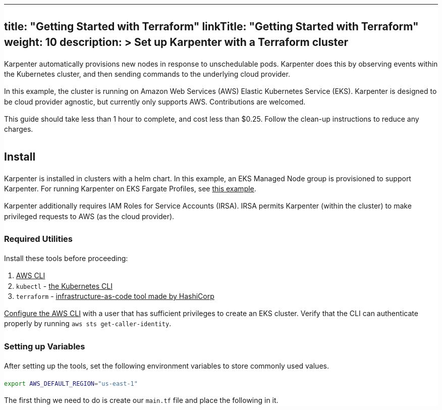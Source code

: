 
---
title: "Getting Started with Terraform"
linkTitle: "Getting Started with Terraform"
weight: 10
description: >
  Set up Karpenter with a Terraform cluster
---

Karpenter automatically provisions new nodes in response to unschedulable
pods. Karpenter does this by observing events within the Kubernetes cluster,
and then sending commands to the underlying cloud provider.

In this example, the cluster is running on Amazon Web Services (AWS) Elastic
Kubernetes Service (EKS). Karpenter is designed to be cloud provider agnostic,
but currently only supports AWS. Contributions are welcomed.

This guide should take less than 1 hour to complete, and cost less than $0.25.
Follow the clean-up instructions to reduce any charges.

## Install

Karpenter is installed in clusters with a helm chart. In this example, an EKS Managed Node group
is provisioned to support Karpenter. For running Karpenter on EKS Fargate Profiles, see
[this example](https://github.com/terraform-aws-modules/terraform-aws-eks/tree/master/examples/karpenter).

Karpenter additionally requires IAM Roles for Service Accounts (IRSA). IRSA
permits Karpenter (within the cluster) to make privileged requests to AWS (as
the cloud provider).

### Required Utilities

Install these tools before proceeding:

1. [AWS CLI](https://docs.aws.amazon.com/cli/latest/userguide/install-cliv2-linux.html)
2. `kubectl` - [the Kubernetes CLI](https://kubernetes.io/docs/tasks/tools/install-kubectl-linux/)
3. `terraform` - [infrastructure-as-code tool made by HashiCorp](https://learn.hashicorp.com/tutorials/terraform/install-cli)

[Configure the AWS CLI](https://docs.aws.amazon.com/cli/latest/userguide/cli-configure-quickstart.html)
with a user that has sufficient privileges to create an EKS cluster. Verify that the CLI can
authenticate properly by running `aws sts get-caller-identity`.

### Setting up Variables

After setting up the tools, set the following environment variables to store
commonly used values.

```bash
export AWS_DEFAULT_REGION="us-east-1"
```

The first thing we need to do is create our `main.tf` file and place the following in it.
